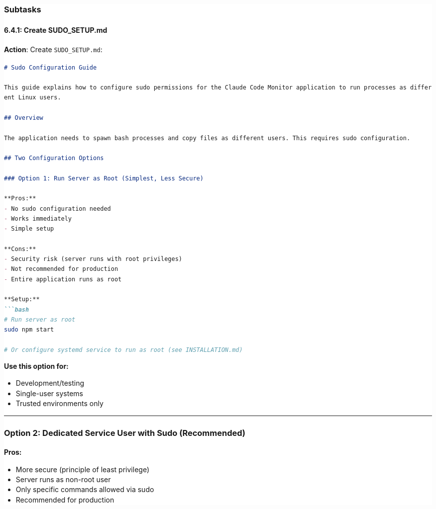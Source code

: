 ### Subtasks

#### 6.4.1: Create SUDO_SETUP.md
**Action**: Create `SUDO_SETUP.md`:

```markdown
# Sudo Configuration Guide

This guide explains how to configure sudo permissions for the Claude Code Monitor application to run processes as different Linux users.

## Overview

The application needs to spawn bash processes and copy files as different users. This requires sudo configuration.

## Two Configuration Options

### Option 1: Run Server as Root (Simplest, Less Secure)

**Pros:**
- No sudo configuration needed
- Works immediately
- Simple setup

**Cons:**
- Security risk (server runs with root privileges)
- Not recommended for production
- Entire application runs as root

**Setup:**
```bash
# Run server as root
sudo npm start

# Or configure systemd service to run as root (see INSTALLATION.md)
```

**Use this option for:**
- Development/testing
- Single-user systems
- Trusted environments only

---

### Option 2: Dedicated Service User with Sudo (Recommended)

**Pros:**
- More secure (principle of least privilege)
- Server runs as non-root user
- Only specific commands allowed via sudo
- Recommended for production
